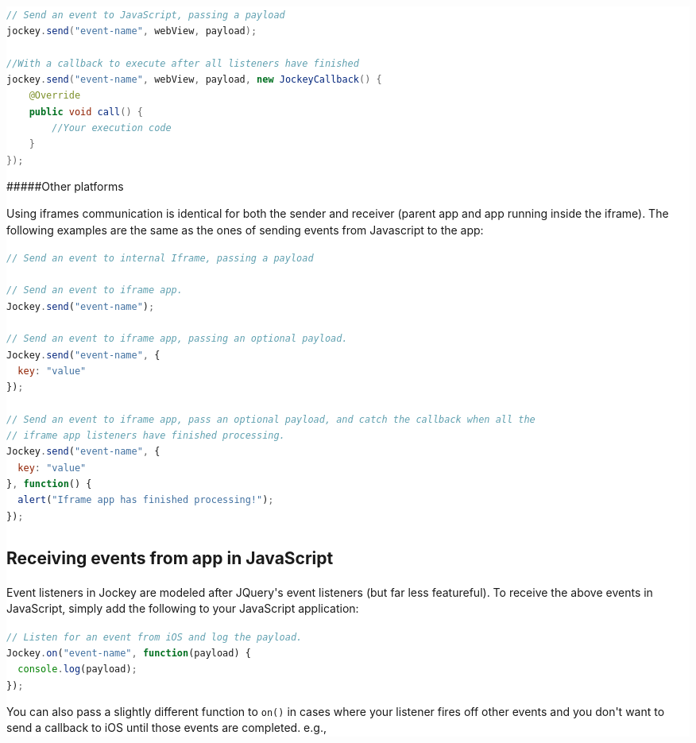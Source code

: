 ```Java
// Send an event to JavaScript, passing a payload
jockey.send("event-name", webView, payload);

//With a callback to execute after all listeners have finished
jockey.send("event-name", webView, payload, new JockeyCallback() {
	@Override
	public void call() {
		//Your execution code
	}
});


```

#####Other platforms

Using iframes communication is identical for both the sender and receiver (parent app and app running inside the iframe). The following examples are the same as the ones of sending events from Javascript to the app:

```javascript
// Send an event to internal Iframe, passing a payload

// Send an event to iframe app.
Jockey.send("event-name");

// Send an event to iframe app, passing an optional payload.
Jockey.send("event-name", {
  key: "value"
});

// Send an event to iframe app, pass an optional payload, and catch the callback when all the
// iframe app listeners have finished processing.
Jockey.send("event-name", {
  key: "value"
}, function() {
  alert("Iframe app has finished processing!");
});
```


Receiving events from app in JavaScript
---------------------------------------
Event listeners in Jockey are modeled after JQuery's event listeners (but far less featureful). To receive the above events in JavaScript, simply add the following to your JavaScript application:

```javascript
// Listen for an event from iOS and log the payload.
Jockey.on("event-name", function(payload) {
  console.log(payload);
});
```

You can also pass a slightly different function to `on()` in cases where your listener fires off other events and you don't want to send a callback to iOS until those events are completed. e.g.,
